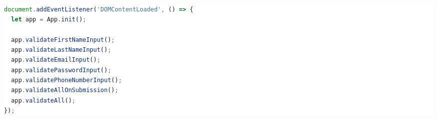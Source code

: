 ```javascript
document.addEventListener('DOMContentLoaded', () => {
  let app = App.init();

  app.validateFirstNameInput();
  app.validateLastNameInput();
  app.validateEmailInput();
  app.validatePasswordInput();
  app.validatePhoneNumberInput();
  app.validateAllOnSubmission();
  app.validateAll();
});
```

